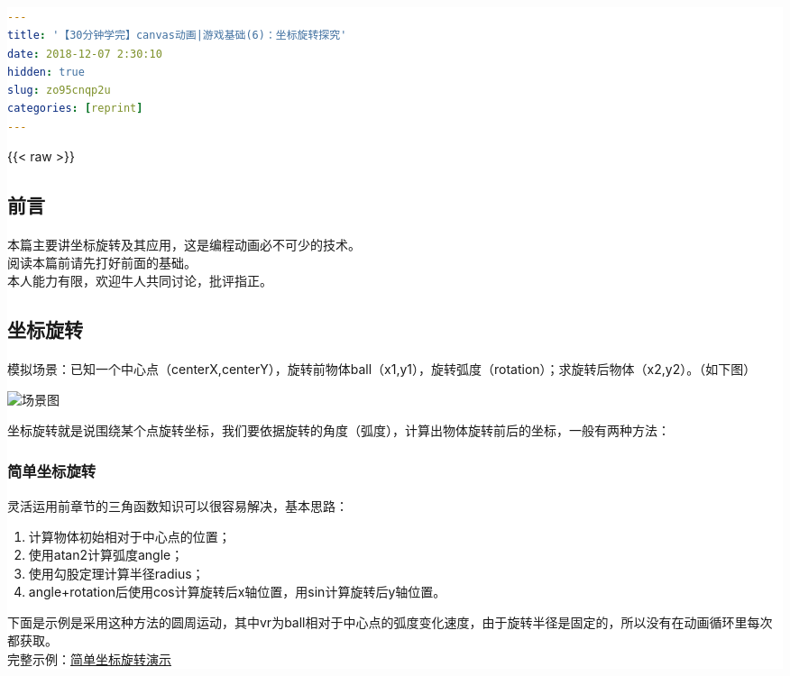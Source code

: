 ```yaml
---
title: '【30分钟学完】canvas动画|游戏基础(6)：坐标旋转探究' 
date: 2018-12-07 2:30:10
hidden: true
slug: zo95cnqp2u
categories: [reprint]
---
```


{{< raw >}}

                    
<h2 id="articleHeader0">前言</h2>
<p>本篇主要讲坐标旋转及其应用，这是编程动画必不可少的技术。  <br>阅读本篇前请先打好前面的基础。  <br>本人能力有限，欢迎牛人共同讨论，批评指正。</p>
<h2 id="articleHeader1">坐标旋转</h2>
<p>模拟场景：已知一个中心点（centerX,centerY），旋转前物体ball（x1,y1），旋转弧度（rotation）；求旋转后物体（x2,y2）。（如下图）  </p>
<p><span class="img-wrap"><img data-src="/img/bV7nCv?w=1072&amp;h=784" src="https://static.alili.tech/img/bV7nCv?w=1072&amp;h=784" alt="场景图" title="场景图" style="cursor: pointer; display: inline;"></span></p>
<p>坐标旋转就是说围绕某个点旋转坐标，我们要依据旋转的角度（弧度），计算出物体旋转前后的坐标，一般有两种方法：</p>
<h3 id="articleHeader2">简单坐标旋转</h3>
<p>灵活运用前章节的三角函数知识可以很容易解决，基本思路：</p>
<ol>
<li>计算物体初始相对于中心点的位置；</li>
<li>使用atan2计算弧度angle；</li>
<li>使用勾股定理计算半径radius；</li>
<li>angle+rotation后使用cos计算旋转后x轴位置，用sin计算旋转后y轴位置。</li>
</ol>
<p>下面是示例是采用这种方法的圆周运动，其中vr为ball相对于中心点的弧度变化速度，由于旋转半径是固定的，所以没有在动画循环里每次都获取。  <br>完整示例：<a href="https://nimokuri.github.io/H5Learning-animationDemo/part9/01-rotate-1.html" rel="nofollow noreferrer" target="_blank">简单坐标旋转演示</a></p>
<div class="widget-codetool" style="display:none;">
      <div class="widget-codetool--inner">
      <span class="selectCode code-tool" data-toggle="tooltip" data-placement="top" title="" data-original-title="全选"></span>
      <span type="button" class="copyCode code-tool" data-toggle="tooltip" data-placement="top" data-clipboard-text="/**
 * 简单坐标旋转演示
 * */
window.onload = function () {
  const canvas = document.getElementById('canvas');
  const context = canvas.getContext('2d');
  const ball = new Ball();
  ball.x = 300;
  ball.y = 200;
  // 弧度变化速度
  const vr = 0.05;
  // 中心点位置设定在画布中心
  const centerX = canvas.width / 2;
  const centerY = canvas.height / 2;
  // ball相对与中心点的距离
  const dx = ball.x - centerX;
  const dy = ball.y - centerY;
  // ball相对与中心点的弧度
  let angle = Math.atan2(dy, dx);
  // 旋转半径
  const radius = Math.sqrt(dx ** 2 + dy ** 2);
